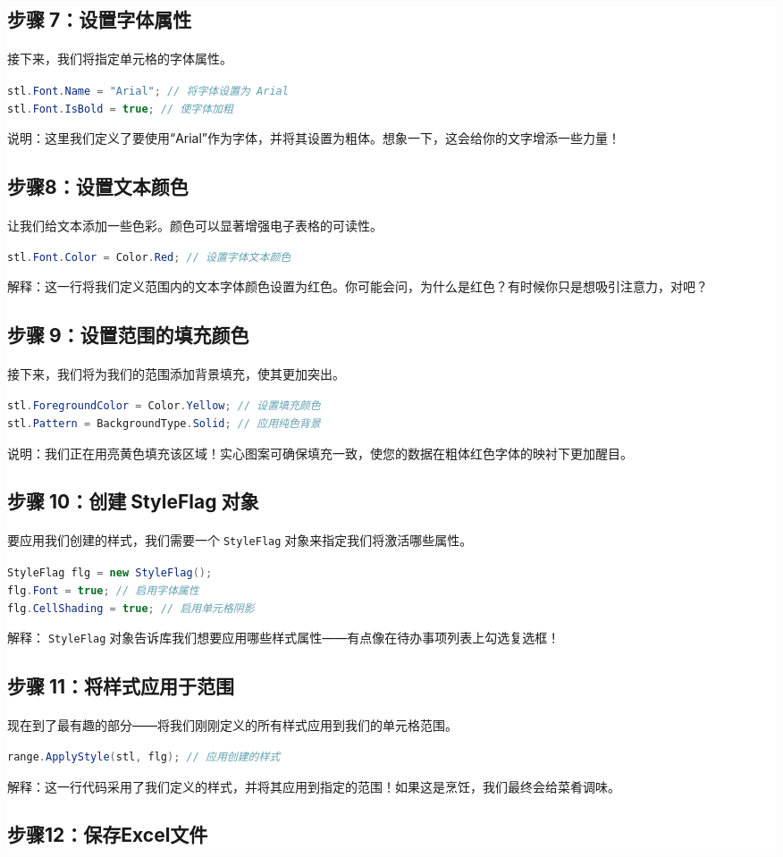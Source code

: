 ## 步骤 7：设置字体属性

接下来，我们将指定单元格的字体属性。

```csharp
stl.Font.Name = "Arial"; // 将字体设置为 Arial
stl.Font.IsBold = true; // 使字体加粗
```

说明：这里我们定义了要使用“Arial”作为字体，并将其设置为粗体。想象一下，这会给你的文字增添一些力量！

## 步骤8：设置文本颜色

让我们给文本添加一些色彩。颜色可以显著增强电子表格的可读性。

```csharp
stl.Font.Color = Color.Red; // 设置字体文本颜色
```

解释：这一行将我们定义范围内的文本字体颜色设置为红色。你可能会问，为什么是红色？有时候你只是想吸引注意力，对吧？

## 步骤 9：设置范围的填充颜色

接下来，我们将为我们的范围添加背景填充，使其更加突出。

```csharp
stl.ForegroundColor = Color.Yellow; // 设置填充颜色
stl.Pattern = BackgroundType.Solid; // 应用纯色背景
```

说明：我们正在用亮黄色填充该区域！实心图案可确保填充一致，使您的数据在粗体红色字体的映衬下更加醒目。

## 步骤 10：创建 StyleFlag 对象

要应用我们创建的样式，我们需要一个 `StyleFlag` 对象来指定我们将激活哪些属性。

```csharp
StyleFlag flg = new StyleFlag();
flg.Font = true; // 启用字体属性
flg.CellShading = true; // 启用单元格阴影
```

解释： `StyleFlag` 对象告诉库我们想要应用哪些样式属性——有点像在待办事项列表上勾选复选框！

## 步骤 11：将样式应用于范围

现在到了最有趣的部分——将我们刚刚定义的所有样式应用到我们的单元格范围。

```csharp
range.ApplyStyle(stl, flg); // 应用创建的样式
```

解释：这一行代码采用了我们定义的样式，并将其应用到指定的范围！如果这是烹饪，我们最终会给菜肴调味。

## 步骤12：保存Excel文件

